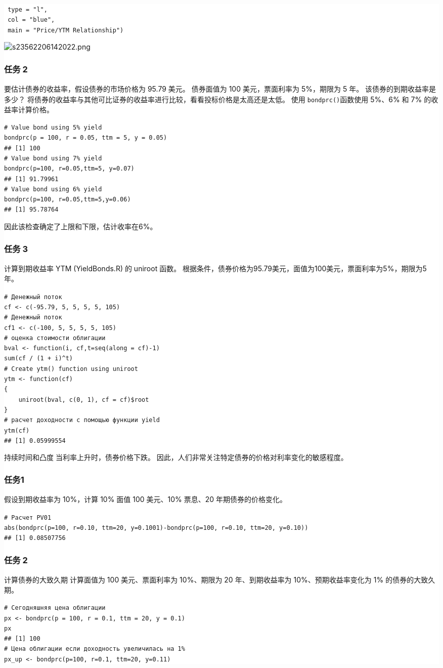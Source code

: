 ```R{.line-numbers}
 type = "l",
 col = "blue",
 main = "Price/YTM Relationship")
```
![s23562206142022.png](img/s23562206142022.png)
### 任务 2
要估计债券的收益率，假设债券的市场价格为 95.79 美元。 债券面值为 100 美元，票面利率为 5%，期限为 5 年。
该债券的到期收益率是多少？
将债券的收益率与其他可比证券的收益率进行比较，看看投标价格是太高还是太低。
使用 ``bondprc()``函数使用 5%、6% 和 7% 的收益率计算价格。
```R{.line-numbers}
# Value bond using 5% yield
bondprc(p = 100, r = 0.05, ttm = 5, y = 0.05)
## [1] 100
# Value bond using 7% yield
bondprc(p=100, r=0.05,ttm=5, y=0.07)
## [1] 91.79961
# Value bond using 6% yield
bondprc(p=100, r=0.05,ttm=5,y=0.06)
## [1] 95.78764
```
因此该检查确定了上限和下限，估计收率在6%。
### 任务 3
计算到期收益率 YTM (YieldBonds.R) 的 uniroot 函数。
根据条件，债券价格为95.79美元，面值为100美元，票面利率为5%，期限为5年。
```R{.line-numbers}
# Денежный поток
cf <- c(-95.79, 5, 5, 5, 5, 105)
# Денежный поток
cf1 <- c(-100, 5, 5, 5, 5, 105)
# оценка стоимости облигации
bval <- function(i, cf,t=seq(along = cf)-1)
sum(cf / (1 + i)^t)
# Create ytm() function using uniroot
ytm <- function(cf) 
{
    uniroot(bval, c(0, 1), cf = cf)$root
}
# расчет доходности с помощью функции yield
ytm(cf)
## [1] 0.05999554
```
持续时间和凸度
当利率上升时，债券价格下跌。 因此，人们非常关注特定债券的价格对利率变化的敏感程度。
### 任务1
假设到期收益率为 10%，计算 10% 面值 100 美元、10% 票息、20 年期债券的价格变化。
```R{.line-numbers}
# Расчет PV01
abs(bondprc(p=100, r=0.10, ttm=20, y=0.1001)-bondprc(p=100, r=0.10, ttm=20, y=0.10))
## [1] 0.08507756
```
### 任务 2
计算债券的大致久期
计算面值为 100 美元、票面利率为 10%、期限为 20 年、到期收益率为 10%、预期收益率变化为 1% 的债券的大致久期。
```R{.line-numbers}
# Сегодняшняя цена облигации
px <- bondprc(p = 100, r = 0.1, ttm = 20, y = 0.1)
px
## [1] 100
# Цена облигации если доходность увеличилась на 1%
px_up <- bondprc(p=100, r=0.1, ttm=20, y=0.11)
```